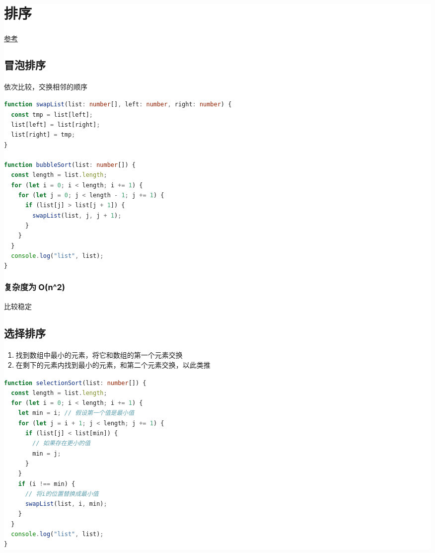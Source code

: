 # 排序

[参考](https://github.com/RayJune/Elegant-JavaScript-Sorting-Algorithms)

## 冒泡排序

依次比较，交换相邻的顺序

```ts
function swapList(list: number[], left: number, right: number) {
  const tmp = list[left];
  list[left] = list[right];
  list[right] = tmp;
}

function bubbleSort(list: number[]) {
  const length = list.length;
  for (let i = 0; i < length; i += 1) {
    for (let j = 0; j < length - 1; j += 1) {
      if (list[j] > list[j + 1]) {
        swapList(list, j, j + 1);
      }
    }
  }
  console.log("list", list);
}
```

### 复杂度为 O(n^2)

比较稳定

## 选择排序

1. 找到数组中最小的元素，将它和数组的第一个元素交换
2. 在剩下的元素内找到最小的元素，和第二个元素交换，以此类推

```ts
function selectionSort(list: number[]) {
  const length = list.length;
  for (let i = 0; i < length; i += 1) {
    let min = i; // 假设第一个值是最小值
    for (let j = i + 1; j < length; j += 1) {
      if (list[j] < list[min]) {
        // 如果存在更小的值
        min = j;
      }
    }
    if (i !== min) {
      // 将i的位置替换成最小值
      swapList(list, i, min);
    }
  }
  console.log("list", list);
}
```
